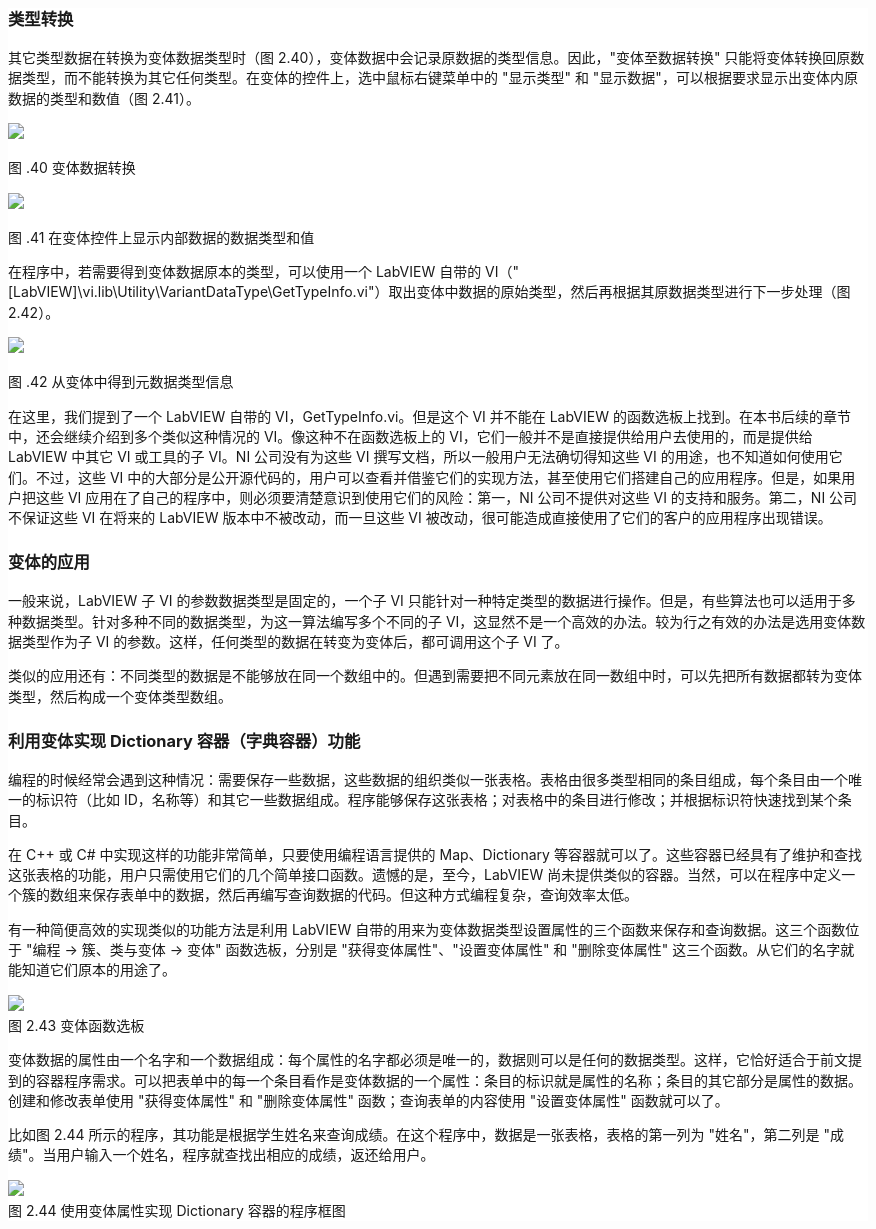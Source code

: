 ### 类型转换

其它类型数据在转换为变体数据类型时（图
2.40），变体数据中会记录原数据的类型信息。因此，"变体至数据转换" 只能将变体转换回原数据类型，而不能转换为其它任何类型。在变体的控件上，选中鼠标右键菜单中的 "显示类型" 和 "显示数据"，可以根据要求显示出变体内原数据的类型和数值（图
2.41）。

![](images/image125.png)

图 .40 变体数据转换

![](images/image126.png)

图 .41 在变体控件上显示内部数据的数据类型和值

在程序中，若需要得到变体数据原本的类型，可以使用一个 LabVIEW 自带的 VI（"\[LabVIEW\]\\vi.lib\\Utility\\VariantDataType\\GetTypeInfo.vi"）取出变体中数据的原始类型，然后再根据其原数据类型进行下一步处理（图
2.42）。

![](images/image127.png)

图 .42 从变体中得到元数据类型信息

在这里，我们提到了一个 LabVIEW 自带的 VI，GetTypeInfo.vi。但是这个 VI 并不能在 LabVIEW 的函数选板上找到。在本书后续的章节中，还会继续介绍到多个类似这种情况的 VI。像这种不在函数选板上的 VI，它们一般并不是直接提供给用户去使用的，而是提供给 LabVIEW 中其它 VI 或工具的子 VI。NI 公司没有为这些 VI 撰写文档，所以一般用户无法确切得知这些 VI 的用途，也不知道如何使用它们。不过，这些 VI 中的大部分是公开源代码的，用户可以查看并借鉴它们的实现方法，甚至使用它们搭建自己的应用程序。但是，如果用户把这些 VI 应用在了自己的程序中，则必须要清楚意识到使用它们的风险：第一，NI 公司不提供对这些 VI 的支持和服务。第二，NI 公司不保证这些 VI 在将来的 LabVIEW 版本中不被改动，而一旦这些 VI 被改动，很可能造成直接使用了它们的客户的应用程序出现错误。

### 变体的应用

一般来说，LabVIEW 子 VI 的参数数据类型是固定的，一个子 VI 只能针对一种特定类型的数据进行操作。但是，有些算法也可以适用于多种数据类型。针对多种不同的数据类型，为这一算法编写多个不同的子 VI，这显然不是一个高效的办法。较为行之有效的办法是选用变体数据类型作为子 VI 的参数。这样，任何类型的数据在转变为变体后，都可调用这个子 VI 了。

类似的应用还有：不同类型的数据是不能够放在同一个数组中的。但遇到需要把不同元素放在同一数组中时，可以先把所有数据都转为变体类型，然后构成一个变体类型数组。

### 利用变体实现 Dictionary 容器（字典容器）功能

编程的时候经常会遇到这种情况：需要保存一些数据，这些数据的组织类似一张表格。表格由很多类型相同的条目组成，每个条目由一个唯一的标识符（比如 ID，名称等）和其它一些数据组成。程序能够保存这张表格；对表格中的条目进行修改；并根据标识符快速找到某个条目。

在 C++ 或 C# 中实现这样的功能非常简单，只要使用编程语言提供的 Map、Dictionary 等容器就可以了。这些容器已经具有了维护和查找这张表格的功能，用户只需使用它们的几个简单接口函数。遗憾的是，至今，LabVIEW 尚未提供类似的容器。当然，可以在程序中定义一个簇的数组来保存表单中的数据，然后再编写查询数据的代码。但这种方式编程复杂，查询效率太低。

有一种简便高效的实现类似的功能方法是利用 LabVIEW 自带的用来为变体数据类型设置属性的三个函数来保存和查询数据。这三个函数位于 "编程 -\> 簇、类与变体 -\> 变体" 函数选板，分别是 "获得变体属性"、"设置变体属性" 和 "删除变体属性" 这三个函数。从它们的名字就能知道它们原本的用途了。

![](images/image128.png)\
图 2.43 变体函数选板

变体数据的属性由一个名字和一个数据组成：每个属性的名字都必须是唯一的，数据则可以是任何的数据类型。这样，它恰好适合于前文提到的容器程序需求。可以把表单中的每一个条目看作是变体数据的一个属性：条目的标识就是属性的名称；条目的其它部分是属性的数据。创建和修改表单使用 "获得变体属性" 和 "删除变体属性" 函数；查询表单的内容使用 "设置变体属性" 函数就可以了。

比如图 2.44 所示的程序，其功能是根据学生姓名来查询成绩。在这个程序中，数据是一张表格，表格的第一列为 "姓名"，第二列是 "成绩"。当用户输入一个姓名，程序就查找出相应的成绩，返还给用户。

![](images/image129.png)\
图 2.44 使用变体属性实现 Dictionary 容器的程序框图
